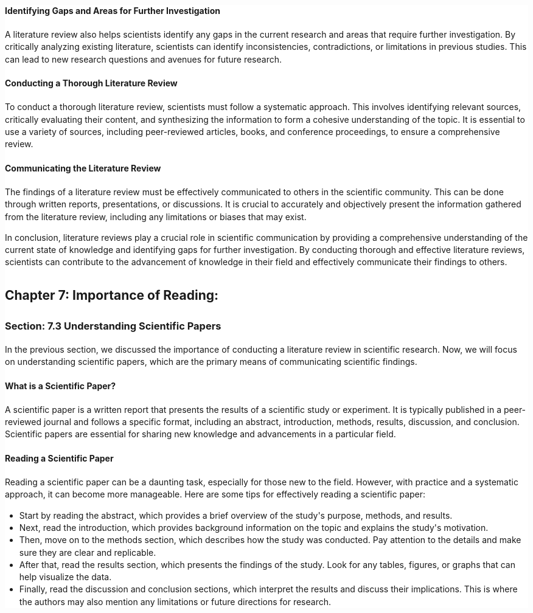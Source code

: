 #### Identifying Gaps and Areas for Further Investigation

A literature review also helps scientists identify any gaps in the current research and areas that require further investigation. By critically analyzing existing literature, scientists can identify inconsistencies, contradictions, or limitations in previous studies. This can lead to new research questions and avenues for future research.

#### Conducting a Thorough Literature Review

To conduct a thorough literature review, scientists must follow a systematic approach. This involves identifying relevant sources, critically evaluating their content, and synthesizing the information to form a cohesive understanding of the topic. It is essential to use a variety of sources, including peer-reviewed articles, books, and conference proceedings, to ensure a comprehensive review.

#### Communicating the Literature Review

The findings of a literature review must be effectively communicated to others in the scientific community. This can be done through written reports, presentations, or discussions. It is crucial to accurately and objectively present the information gathered from the literature review, including any limitations or biases that may exist.

In conclusion, literature reviews play a crucial role in scientific communication by providing a comprehensive understanding of the current state of knowledge and identifying gaps for further investigation. By conducting thorough and effective literature reviews, scientists can contribute to the advancement of knowledge in their field and effectively communicate their findings to others. 


## Chapter 7: Importance of Reading:

### Section: 7.3 Understanding Scientific Papers

In the previous section, we discussed the importance of conducting a literature review in scientific research. Now, we will focus on understanding scientific papers, which are the primary means of communicating scientific findings.

#### What is a Scientific Paper?

A scientific paper is a written report that presents the results of a scientific study or experiment. It is typically published in a peer-reviewed journal and follows a specific format, including an abstract, introduction, methods, results, discussion, and conclusion. Scientific papers are essential for sharing new knowledge and advancements in a particular field.

#### Reading a Scientific Paper

Reading a scientific paper can be a daunting task, especially for those new to the field. However, with practice and a systematic approach, it can become more manageable. Here are some tips for effectively reading a scientific paper:

- Start by reading the abstract, which provides a brief overview of the study's purpose, methods, and results.
- Next, read the introduction, which provides background information on the topic and explains the study's motivation.
- Then, move on to the methods section, which describes how the study was conducted. Pay attention to the details and make sure they are clear and replicable.
- After that, read the results section, which presents the findings of the study. Look for any tables, figures, or graphs that can help visualize the data.
- Finally, read the discussion and conclusion sections, which interpret the results and discuss their implications. This is where the authors may also mention any limitations or future directions for research.
